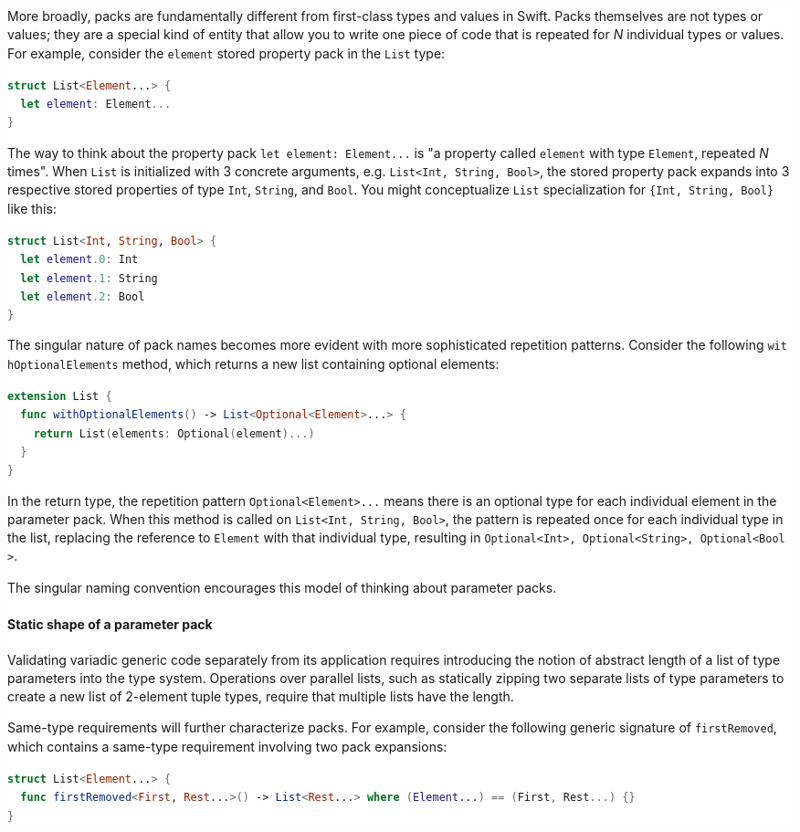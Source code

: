 More broadly, packs are fundamentally different from first-class types and values in Swift. Packs themselves are not types or values; they are a special kind of entity that allow you to write one piece of code that is repeated for *N* individual types or values. For example, consider the `element` stored property pack in the `List` type:

```swift
struct List<Element...> {
  let element: Element...
}
```

The way to think about the property pack `let element: Element...` is "a property called `element` with type `Element`, repeated *N* times". When `List` is initialized with 3 concrete arguments, e.g. `List<Int, String, Bool>`, the stored property pack expands into 3 respective stored properties of type `Int`, `String`, and `Bool`. You might conceptualize `List` specialization for `{Int, String, Bool}` like this:

```swift
struct List<Int, String, Bool> {
  let element.0: Int
  let element.1: String
  let element.2: Bool
}
```

The singular nature of pack names becomes more evident with more sophisticated repetition patterns. Consider the following `withOptionalElements` method, which returns a new list containing optional elements:

```swift
extension List {
  func withOptionalElements() -> List<Optional<Element>...> {
    return List(elements: Optional(element)...)
  }
}
```

In the return type, the repetition pattern `Optional<Element>...` means there is an optional type for each individual element in the parameter pack. When this method is called on `List<Int, String, Bool>`, the pattern is repeated once for each individual type in the list, replacing the reference to `Element` with that individual type, resulting in `Optional<Int>, Optional<String>, Optional<Bool>`.

The singular naming convention encourages this model of thinking about parameter packs.

#### Static shape of a parameter pack

Validating variadic generic code separately from its application requires introducing the notion of abstract length of a list of type parameters into the type system. Operations over parallel lists, such as statically zipping two separate lists of type parameters to create a new list of 2-element tuple types, require that multiple lists have the length.

Same-type requirements will further characterize packs. For example, consider the following generic signature of `firstRemoved`, which contains a same-type requirement involving two pack expansions:

```swift
struct List<Element...> {
  func firstRemoved<First, Rest...>() -> List<Rest...> where (Element...) == (First, Rest...) {}
}
```
